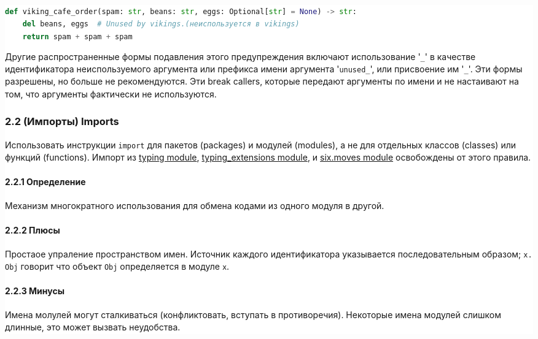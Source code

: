 ```python
def viking_cafe_order(spam: str, beans: str, eggs: Optional[str] = None) -> str:
    del beans, eggs  # Unused by vikings.(неиспользуется в vikings)
    return spam + spam + spam
```

Другие распространенные формы подавления этого предупреждения включают использование '`_`'
в качестве идентификатора неиспользуемого аргумента или префикса имени аргумента
'`unused_`', или присвоение им '`_`'. Эти формы разрешены, но больше не рекомендуются.
Эти break callers, которые передают аргументы по имени и не настаивают на том,
что аргументы фактически не используются.

<a id="s2.2-imports"></a>
<a id="22-imports"></a>

<a id="imports"></a>
### 2.2 (Импорты) Imports 

Использовать инструкции `import` для пакетов (packages) и модулей (modules), 
а не для отдельных классов (classes) или функций (functions).
Импорт из [typing module](#typing-imports),
[typing_extensions module](https://github.com/python/typing/tree/master/typing_extensions),
и
[six.moves module](https://six.readthedocs.io/#module-six.moves)
освобождены от этого правила.

<a id="s2.2.1-definition"></a>
<a id="221-definition"></a>

<a id="imports-definition"></a>
#### 2.2.1 Определение 

Механизм многократного использования для обмена кодами из одного модуля в другой.

<a id="s2.2.2-pros"></a>
<a id="222-pros"></a>

<a id="imports-pros"></a>
#### 2.2.2 Плюсы 

Простаое упраление пространством имен. 
Источник каждого идентификатора указывается последовательным образом; 
`x.Obj` говорит что объект `Obj` определяется в модуле `x`.

<a id="s2.2.3-cons"></a>
<a id="223-cons"></a>

<a id="imports-cons"></a>
#### 2.2.3 Минусы 

Имена молулей могут сталкиваться (конфликтовать, вступать в противоречия).
Некоторые имена модулей слишком длинные, это может вызвать неудобства.

<a id="s2.2.4-decision"></a>
<a id="224-decision"></a>
